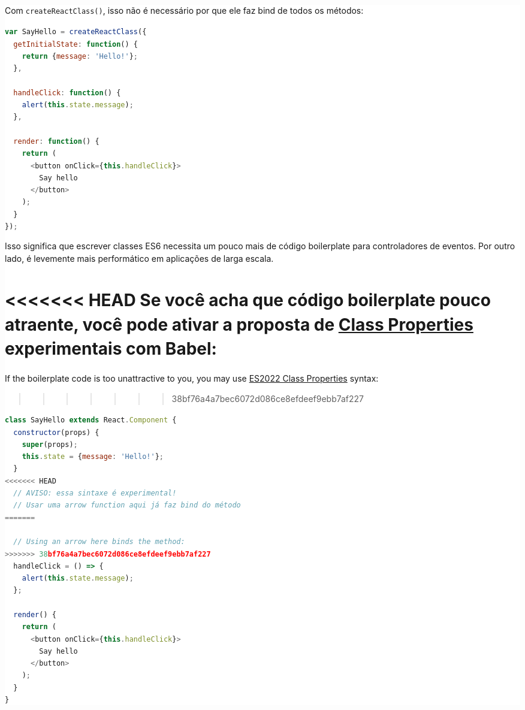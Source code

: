 Com `createReactClass()`, isso não é necessário por que ele faz bind de todos os métodos:

```javascript
var SayHello = createReactClass({
  getInitialState: function() {
    return {message: 'Hello!'};
  },

  handleClick: function() {
    alert(this.state.message);
  },

  render: function() {
    return (
      <button onClick={this.handleClick}>
        Say hello
      </button>
    );
  }
});
```

Isso significa que escrever classes ES6 necessita um pouco mais de código boilerplate para controladores de eventos. Por outro lado, é levemente mais performático em aplicações de larga escala.

<<<<<<< HEAD
Se você acha que código boilerplate pouco atraente, você pode ativar a proposta de [Class Properties](https://babeljs.io/docs/plugins/transform-class-properties/) **experimentais** com Babel:
=======
If the boilerplate code is too unattractive to you, you may use [ES2022 Class Properties](https://developer.mozilla.org/en-US/docs/Web/JavaScript/Reference/Classes/Public_class_fields#public_instance_fields) syntax:
>>>>>>> 38bf76a4a7bec6072d086ce8efdeef9ebb7af227


```javascript
class SayHello extends React.Component {
  constructor(props) {
    super(props);
    this.state = {message: 'Hello!'};
  }
<<<<<<< HEAD
  // AVISO: essa sintaxe é experimental!
  // Usar uma arrow function aqui já faz bind do método
=======
  
  // Using an arrow here binds the method:
>>>>>>> 38bf76a4a7bec6072d086ce8efdeef9ebb7af227
  handleClick = () => {
    alert(this.state.message);
  };

  render() {
    return (
      <button onClick={this.handleClick}>
        Say hello
      </button>
    );
  }
}
```
